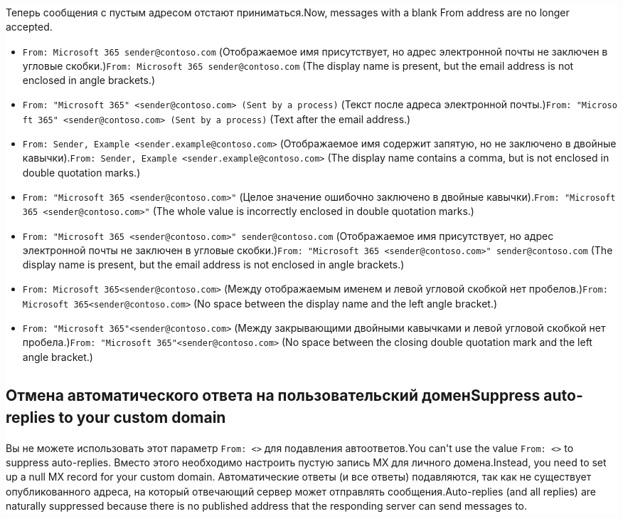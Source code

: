   <span data-ttu-id="35a32-146">Теперь сообщения с пустым адресом отстают приниматься.</span><span class="sxs-lookup"><span data-stu-id="35a32-146">Now, messages with a blank From address are no longer accepted.</span></span>

- <span data-ttu-id="35a32-147">`From: Microsoft 365 sender@contoso.com` (Отображаемое имя присутствует, но адрес электронной почты не заключен в угловые скобки.)</span><span class="sxs-lookup"><span data-stu-id="35a32-147">`From: Microsoft 365 sender@contoso.com` (The display name is present, but the email address is not enclosed in angle brackets.)</span></span>

- <span data-ttu-id="35a32-148">`From: "Microsoft 365" <sender@contoso.com> (Sent by a process)` (Текст после адреса электронной почты.)</span><span class="sxs-lookup"><span data-stu-id="35a32-148">`From: "Microsoft 365" <sender@contoso.com> (Sent by a process)` (Text after the email address.)</span></span>

- <span data-ttu-id="35a32-149">`From: Sender, Example <sender.example@contoso.com>` (Отображаемое имя содержит запятую, но не заключено в двойные кавычки).</span><span class="sxs-lookup"><span data-stu-id="35a32-149">`From: Sender, Example <sender.example@contoso.com>` (The display name contains a comma, but is not enclosed in double quotation marks.)</span></span>

- <span data-ttu-id="35a32-150">`From: "Microsoft 365 <sender@contoso.com>"` (Целое значение ошибочно заключено в двойные кавычки).</span><span class="sxs-lookup"><span data-stu-id="35a32-150">`From: "Microsoft 365 <sender@contoso.com>"` (The whole value is incorrectly enclosed in double quotation marks.)</span></span>

- <span data-ttu-id="35a32-151">`From: "Microsoft 365 <sender@contoso.com>" sender@contoso.com` (Отображаемое имя присутствует, но адрес электронной почты не заключен в угловые скобки.)</span><span class="sxs-lookup"><span data-stu-id="35a32-151">`From: "Microsoft 365 <sender@contoso.com>" sender@contoso.com` (The display name is present, but the email address is not enclosed in angle brackets.)</span></span>

- <span data-ttu-id="35a32-152">`From: Microsoft 365<sender@contoso.com>` (Между отображаемым именем и левой угловой скобкой нет пробелов.)</span><span class="sxs-lookup"><span data-stu-id="35a32-152">`From: Microsoft 365<sender@contoso.com>` (No space between the display name and the left angle bracket.)</span></span>

- <span data-ttu-id="35a32-153">`From: "Microsoft 365"<sender@contoso.com>` (Между закрывающими двойными кавычками и левой угловой скобкой нет пробела.)</span><span class="sxs-lookup"><span data-stu-id="35a32-153">`From: "Microsoft 365"<sender@contoso.com>` (No space between the closing double quotation mark and the left angle bracket.)</span></span>

## <a name="suppress-auto-replies-to-your-custom-domain"></a><span data-ttu-id="35a32-154">Отмена автоматического ответа на пользовательский домен</span><span class="sxs-lookup"><span data-stu-id="35a32-154">Suppress auto-replies to your custom domain</span></span>

<span data-ttu-id="35a32-155">Вы не можете использовать этот параметр `From: <>` для подавления автоответов.</span><span class="sxs-lookup"><span data-stu-id="35a32-155">You can't use the value `From: <>` to suppress auto-replies.</span></span> <span data-ttu-id="35a32-156">Вместо этого необходимо настроить пустую запись MX для личного домена.</span><span class="sxs-lookup"><span data-stu-id="35a32-156">Instead, you need to set up a null MX record for your custom domain.</span></span> <span data-ttu-id="35a32-157">Автоматические ответы (и все ответы) подавляются, так как не существует опубликованного адреса, на который отвечающий сервер может отправлять сообщения.</span><span class="sxs-lookup"><span data-stu-id="35a32-157">Auto-replies (and all replies) are naturally suppressed because there is no published address that the responding server can send messages to.</span></span>

